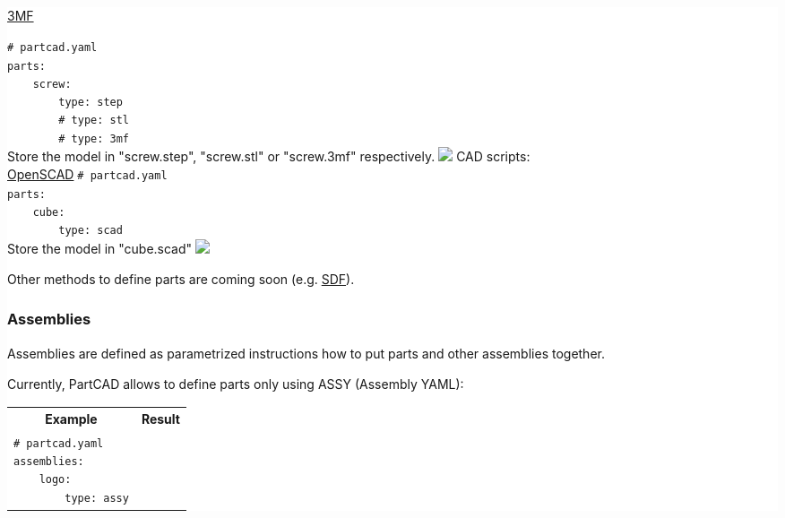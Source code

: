 <a href="https://en.wikipedia.org/wiki/3D_Manufacturing_Format">3MF</a></td>
<td>
<code># partcad.yaml
parts:
    screw:
        type: step
        # type: stl
        # type: 3mf</code>

<br/>
Store the model in "screw.step", "screw.stl" or "screw.3mf" respectively.
</td>
<td><img src="https://github.com/openvmp/partcad/blob/main/examples/produce_part_step/bolt.png?raw=true"></td>
</tr>
<tr>
<td>CAD scripts:<br/><a href="https://en.wikipedia.org/wiki/OpenSCAD">OpenSCAD</a></td>
<td>
<code># partcad.yaml
parts:
    cube:
        type: scad</code>

<br/>
Store the model in "cube.scad"
</td>
<td><img src="https://github.com/openvmp/partcad/blob/main/examples/produce_part_scad/cube.png?raw=true"></td>
</tr>
</table>

Other methods to define parts are coming soon (e.g. [SDF](https://github.com/fogleman/sdf)).

### Assemblies

Assemblies are defined as parametrized instructions how to put parts and other
assemblies together.

Currently, PartCAD allows to define parts only using ASSY (Assembly YAML):

<table>
<tr>
<th>Example</td>
<th>Result</td>
</tr>
<tr>
<td>
<code># partcad.yaml
assemblies:
    logo:
        type: assy</code>
